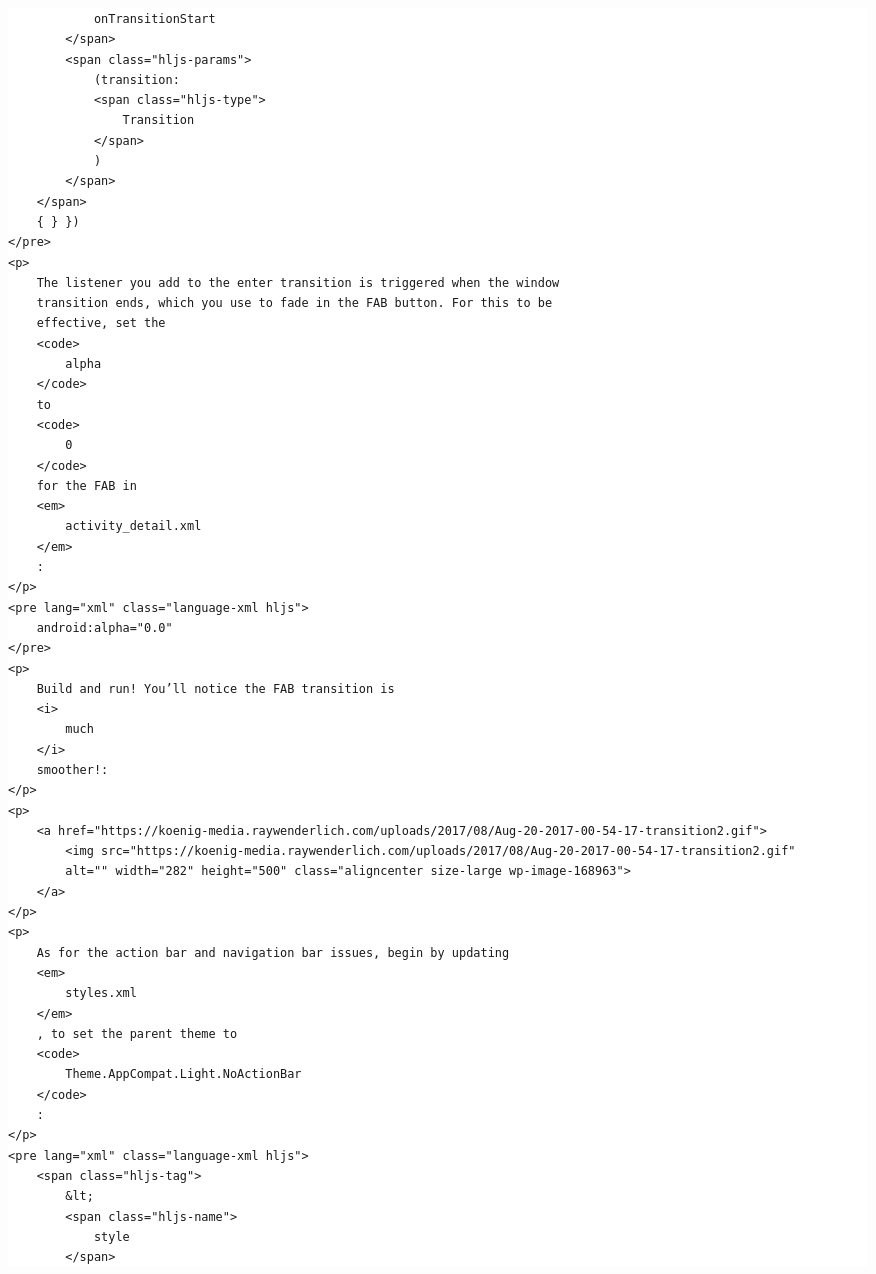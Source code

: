                 onTransitionStart
            </span>
            <span class="hljs-params">
                (transition:
                <span class="hljs-type">
                    Transition
                </span>
                )
            </span>
        </span>
        { } })
    </pre>
    <p>
        The listener you add to the enter transition is triggered when the window
        transition ends, which you use to fade in the FAB button. For this to be
        effective, set the
        <code>
            alpha
        </code>
        to
        <code>
            0
        </code>
        for the FAB in
        <em>
            activity_detail.xml
        </em>
        :
    </p>
    <pre lang="xml" class="language-xml hljs">
        android:alpha="0.0"
    </pre>
    <p>
        Build and run! You’ll notice the FAB transition is
        <i>
            much
        </i>
        smoother!:
    </p>
    <p>
        <a href="https://koenig-media.raywenderlich.com/uploads/2017/08/Aug-20-2017-00-54-17-transition2.gif">
            <img src="https://koenig-media.raywenderlich.com/uploads/2017/08/Aug-20-2017-00-54-17-transition2.gif"
            alt="" width="282" height="500" class="aligncenter size-large wp-image-168963">
        </a>
    </p>
    <p>
        As for the action bar and navigation bar issues, begin by updating
        <em>
            styles.xml
        </em>
        , to set the parent theme to
        <code>
            Theme.AppCompat.Light.NoActionBar
        </code>
        :
    </p>
    <pre lang="xml" class="language-xml hljs">
        <span class="hljs-tag">
            &lt;
            <span class="hljs-name">
                style
            </span>